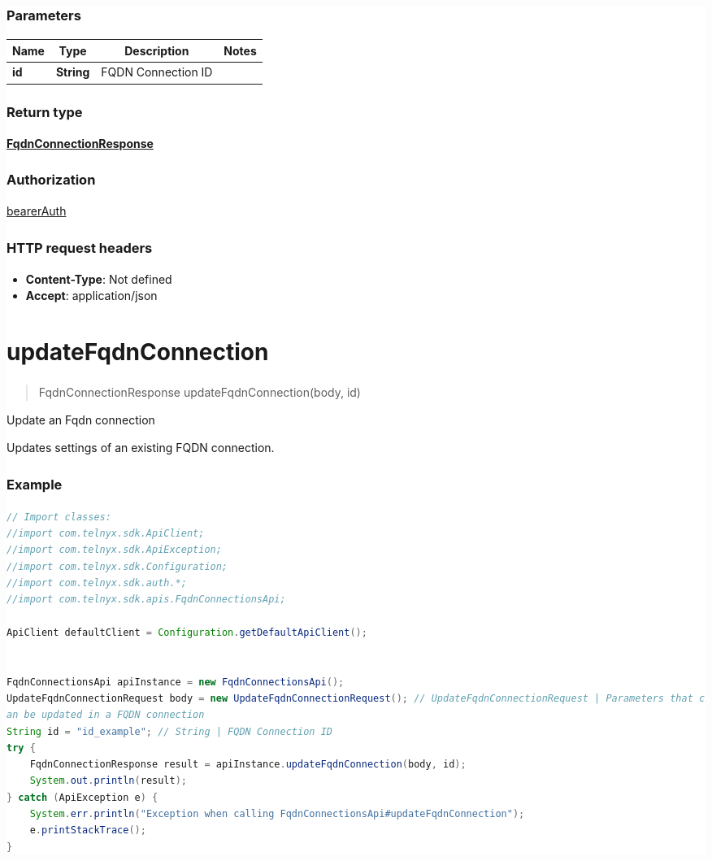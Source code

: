 ### Parameters

Name | Type | Description  | Notes
------------- | ------------- | ------------- | -------------
 **id** | **String**| FQDN Connection ID |

### Return type

[**FqdnConnectionResponse**](FqdnConnectionResponse.md)

### Authorization

[bearerAuth](../README.md#bearerAuth)

### HTTP request headers

 - **Content-Type**: Not defined
 - **Accept**: application/json

<a name="updateFqdnConnection"></a>
# **updateFqdnConnection**
> FqdnConnectionResponse updateFqdnConnection(body, id)

Update an Fqdn connection

Updates settings of an existing FQDN connection.

### Example
```java
// Import classes:
//import com.telnyx.sdk.ApiClient;
//import com.telnyx.sdk.ApiException;
//import com.telnyx.sdk.Configuration;
//import com.telnyx.sdk.auth.*;
//import com.telnyx.sdk.apis.FqdnConnectionsApi;

ApiClient defaultClient = Configuration.getDefaultApiClient();


FqdnConnectionsApi apiInstance = new FqdnConnectionsApi();
UpdateFqdnConnectionRequest body = new UpdateFqdnConnectionRequest(); // UpdateFqdnConnectionRequest | Parameters that can be updated in a FQDN connection
String id = "id_example"; // String | FQDN Connection ID
try {
    FqdnConnectionResponse result = apiInstance.updateFqdnConnection(body, id);
    System.out.println(result);
} catch (ApiException e) {
    System.err.println("Exception when calling FqdnConnectionsApi#updateFqdnConnection");
    e.printStackTrace();
}
```
